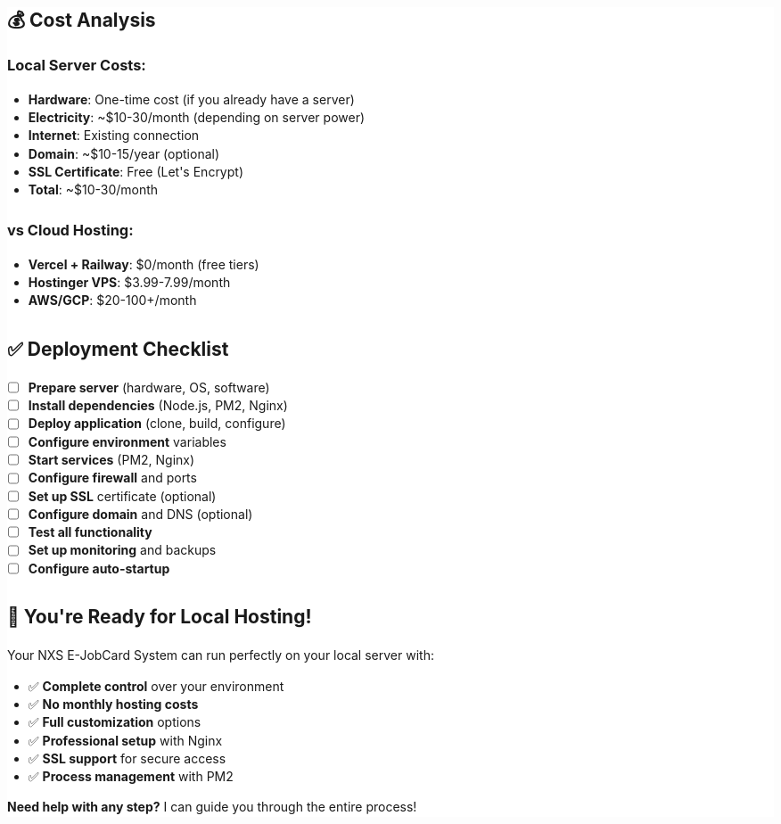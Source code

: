 ## 💰 **Cost Analysis**

### **Local Server Costs:**
- **Hardware**: One-time cost (if you already have a server)
- **Electricity**: ~$10-30/month (depending on server power)
- **Internet**: Existing connection
- **Domain**: ~$10-15/year (optional)
- **SSL Certificate**: Free (Let's Encrypt)
- **Total**: ~$10-30/month

### **vs Cloud Hosting:**
- **Vercel + Railway**: $0/month (free tiers)
- **Hostinger VPS**: $3.99-7.99/month
- **AWS/GCP**: $20-100+/month

## ✅ **Deployment Checklist**

- [ ] **Prepare server** (hardware, OS, software)
- [ ] **Install dependencies** (Node.js, PM2, Nginx)
- [ ] **Deploy application** (clone, build, configure)
- [ ] **Configure environment** variables
- [ ] **Start services** (PM2, Nginx)
- [ ] **Configure firewall** and ports
- [ ] **Set up SSL** certificate (optional)
- [ ] **Configure domain** and DNS (optional)
- [ ] **Test all functionality**
- [ ] **Set up monitoring** and backups
- [ ] **Configure auto-startup**

## 🎉 **You're Ready for Local Hosting!**

Your NXS E-JobCard System can run perfectly on your local server with:

- ✅ **Complete control** over your environment
- ✅ **No monthly hosting costs**
- ✅ **Full customization** options
- ✅ **Professional setup** with Nginx
- ✅ **SSL support** for secure access
- ✅ **Process management** with PM2

**Need help with any step?** I can guide you through the entire process!
